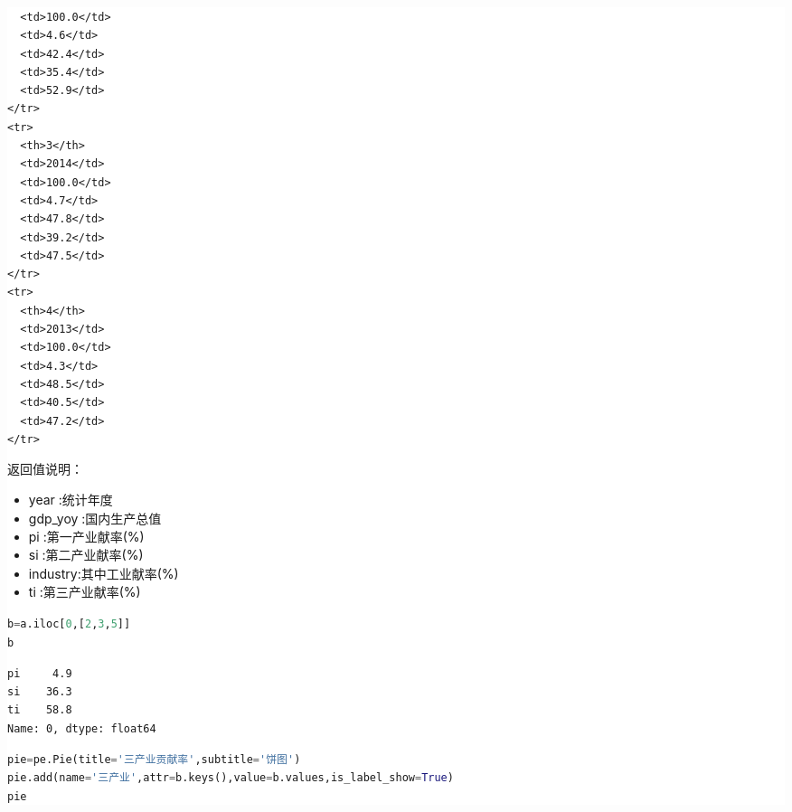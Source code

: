       <td>100.0</td>
      <td>4.6</td>
      <td>42.4</td>
      <td>35.4</td>
      <td>52.9</td>
    </tr>
    <tr>
      <th>3</th>
      <td>2014</td>
      <td>100.0</td>
      <td>4.7</td>
      <td>47.8</td>
      <td>39.2</td>
      <td>47.5</td>
    </tr>
    <tr>
      <th>4</th>
      <td>2013</td>
      <td>100.0</td>
      <td>4.3</td>
      <td>48.5</td>
      <td>40.5</td>
      <td>47.2</td>
    </tr>
  </tbody>
</table>
</div>



返回值说明：
* year :统计年度
* gdp_yoy :国内生产总值
* pi :第一产业献率(%)
* si :第二产业献率(%)
* industry:其中工业献率(%)
* ti :第三产业献率(%)


```python
b=a.iloc[0,[2,3,5]]
b
```




    pi     4.9
    si    36.3
    ti    58.8
    Name: 0, dtype: float64




```python
pie=pe.Pie(title='三产业贡献率',subtitle='饼图')
pie.add(name='三产业',attr=b.keys(),value=b.values,is_label_show=True)
pie
```
